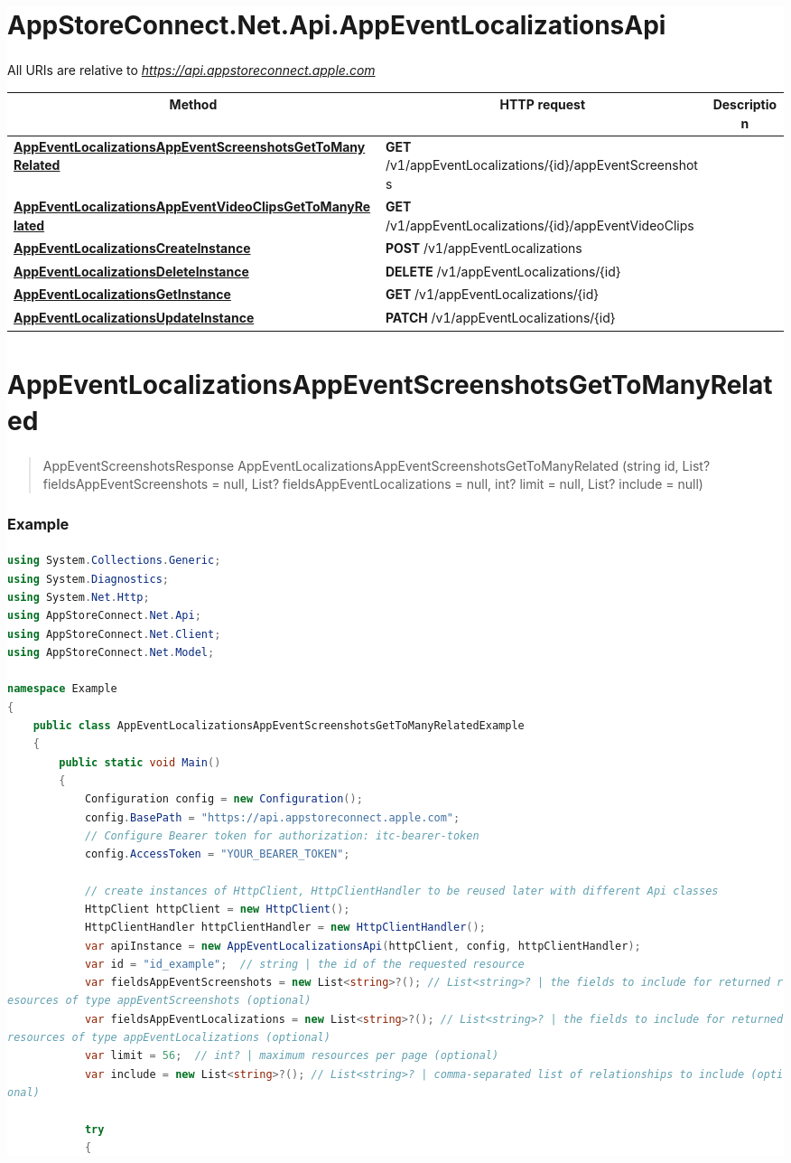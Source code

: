 # AppStoreConnect.Net.Api.AppEventLocalizationsApi

All URIs are relative to *https://api.appstoreconnect.apple.com*

| Method | HTTP request | Description |
|--------|--------------|-------------|
| [**AppEventLocalizationsAppEventScreenshotsGetToManyRelated**](AppEventLocalizationsApi.md#appeventlocalizationsappeventscreenshotsgettomanyrelated) | **GET** /v1/appEventLocalizations/{id}/appEventScreenshots |  |
| [**AppEventLocalizationsAppEventVideoClipsGetToManyRelated**](AppEventLocalizationsApi.md#appeventlocalizationsappeventvideoclipsgettomanyrelated) | **GET** /v1/appEventLocalizations/{id}/appEventVideoClips |  |
| [**AppEventLocalizationsCreateInstance**](AppEventLocalizationsApi.md#appeventlocalizationscreateinstance) | **POST** /v1/appEventLocalizations |  |
| [**AppEventLocalizationsDeleteInstance**](AppEventLocalizationsApi.md#appeventlocalizationsdeleteinstance) | **DELETE** /v1/appEventLocalizations/{id} |  |
| [**AppEventLocalizationsGetInstance**](AppEventLocalizationsApi.md#appeventlocalizationsgetinstance) | **GET** /v1/appEventLocalizations/{id} |  |
| [**AppEventLocalizationsUpdateInstance**](AppEventLocalizationsApi.md#appeventlocalizationsupdateinstance) | **PATCH** /v1/appEventLocalizations/{id} |  |

<a name="appeventlocalizationsappeventscreenshotsgettomanyrelated"></a>
# **AppEventLocalizationsAppEventScreenshotsGetToManyRelated**
> AppEventScreenshotsResponse AppEventLocalizationsAppEventScreenshotsGetToManyRelated (string id, List<string>? fieldsAppEventScreenshots = null, List<string>? fieldsAppEventLocalizations = null, int? limit = null, List<string>? include = null)



### Example
```csharp
using System.Collections.Generic;
using System.Diagnostics;
using System.Net.Http;
using AppStoreConnect.Net.Api;
using AppStoreConnect.Net.Client;
using AppStoreConnect.Net.Model;

namespace Example
{
    public class AppEventLocalizationsAppEventScreenshotsGetToManyRelatedExample
    {
        public static void Main()
        {
            Configuration config = new Configuration();
            config.BasePath = "https://api.appstoreconnect.apple.com";
            // Configure Bearer token for authorization: itc-bearer-token
            config.AccessToken = "YOUR_BEARER_TOKEN";

            // create instances of HttpClient, HttpClientHandler to be reused later with different Api classes
            HttpClient httpClient = new HttpClient();
            HttpClientHandler httpClientHandler = new HttpClientHandler();
            var apiInstance = new AppEventLocalizationsApi(httpClient, config, httpClientHandler);
            var id = "id_example";  // string | the id of the requested resource
            var fieldsAppEventScreenshots = new List<string>?(); // List<string>? | the fields to include for returned resources of type appEventScreenshots (optional) 
            var fieldsAppEventLocalizations = new List<string>?(); // List<string>? | the fields to include for returned resources of type appEventLocalizations (optional) 
            var limit = 56;  // int? | maximum resources per page (optional) 
            var include = new List<string>?(); // List<string>? | comma-separated list of relationships to include (optional) 

            try
            {
```